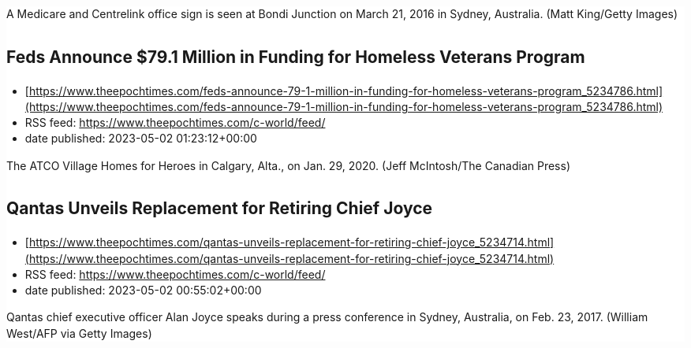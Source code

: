 A Medicare and Centrelink office sign is seen at Bondi Junction on March 21, 2016 in Sydney, Australia. (Matt King/Getty Images)

## Feds Announce $79.1 Million in Funding for Homeless Veterans Program
 - [https://www.theepochtimes.com/feds-announce-79-1-million-in-funding-for-homeless-veterans-program_5234786.html](https://www.theepochtimes.com/feds-announce-79-1-million-in-funding-for-homeless-veterans-program_5234786.html)
 - RSS feed: https://www.theepochtimes.com/c-world/feed/
 - date published: 2023-05-02 01:23:12+00:00

The ATCO Village Homes for Heroes in Calgary, Alta., on Jan. 29, 2020. (Jeff McIntosh/The Canadian Press)

## Qantas Unveils Replacement for Retiring Chief Joyce
 - [https://www.theepochtimes.com/qantas-unveils-replacement-for-retiring-chief-joyce_5234714.html](https://www.theepochtimes.com/qantas-unveils-replacement-for-retiring-chief-joyce_5234714.html)
 - RSS feed: https://www.theepochtimes.com/c-world/feed/
 - date published: 2023-05-02 00:55:02+00:00

Qantas chief executive officer Alan Joyce speaks during a press conference in Sydney, Australia, on Feb. 23, 2017. (William West/AFP via Getty Images)

